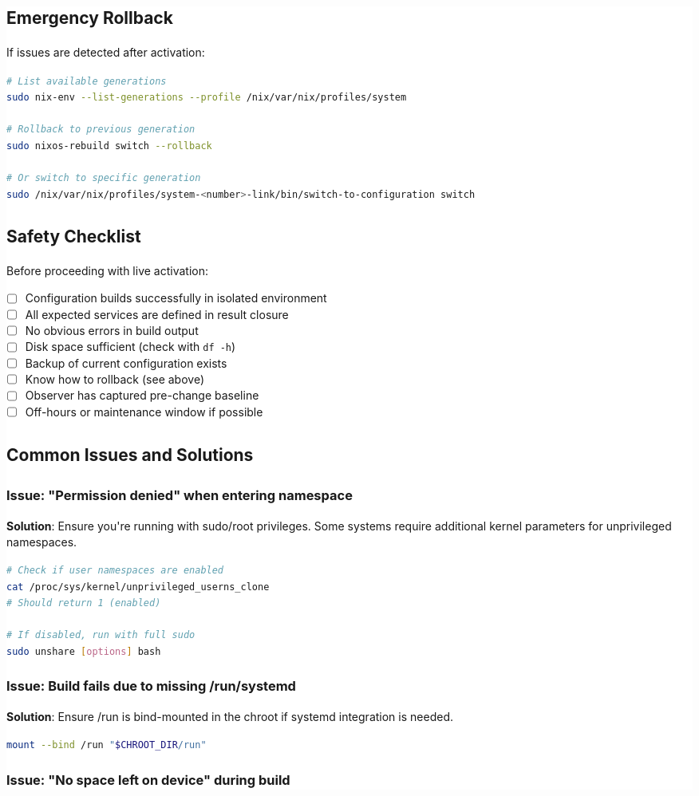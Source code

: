 ## Emergency Rollback

If issues are detected after activation:

```bash
# List available generations
sudo nix-env --list-generations --profile /nix/var/nix/profiles/system

# Rollback to previous generation
sudo nixos-rebuild switch --rollback

# Or switch to specific generation
sudo /nix/var/nix/profiles/system-<number>-link/bin/switch-to-configuration switch
```

## Safety Checklist

Before proceeding with live activation:

- [ ] Configuration builds successfully in isolated environment
- [ ] All expected services are defined in result closure
- [ ] No obvious errors in build output
- [ ] Disk space sufficient (check with `df -h`)
- [ ] Backup of current configuration exists
- [ ] Know how to rollback (see above)
- [ ] Observer has captured pre-change baseline
- [ ] Off-hours or maintenance window if possible

## Common Issues and Solutions

### Issue: "Permission denied" when entering namespace

**Solution**: Ensure you're running with sudo/root privileges. Some systems require additional kernel parameters for unprivileged namespaces.

```bash
# Check if user namespaces are enabled
cat /proc/sys/kernel/unprivileged_userns_clone
# Should return 1 (enabled)

# If disabled, run with full sudo
sudo unshare [options] bash
```

### Issue: Build fails due to missing /run/systemd

**Solution**: Ensure /run is bind-mounted in the chroot if systemd integration is needed.

```bash
mount --bind /run "$CHROOT_DIR/run"
```

### Issue: "No space left on device" during build
